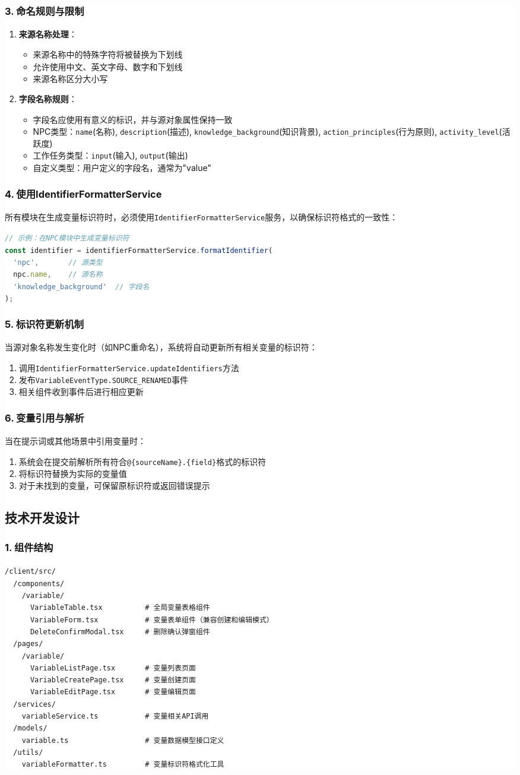 ### 3. 命名规则与限制

1. **来源名称处理**：
   - 来源名称中的特殊字符将被替换为下划线
   - 允许使用中文、英文字母、数字和下划线
   - 来源名称区分大小写

2. **字段名称规则**：
   - 字段名应使用有意义的标识，并与源对象属性保持一致
   - NPC类型：`name`(名称), `description`(描述), `knowledge_background`(知识背景), `action_principles`(行为原则), `activity_level`(活跃度)
   - 工作任务类型：`input`(输入), `output`(输出)
   - 自定义类型：用户定义的字段名，通常为"value"

### 4. 使用IdentifierFormatterService

所有模块在生成变量标识符时，必须使用`IdentifierFormatterService`服务，以确保标识符格式的一致性：

```typescript
// 示例：在NPC模块中生成变量标识符
const identifier = identifierFormatterService.formatIdentifier(
  'npc',       // 源类型
  npc.name,    // 源名称
  'knowledge_background'  // 字段名
);
```

### 5. 标识符更新机制

当源对象名称发生变化时（如NPC重命名），系统将自动更新所有相关变量的标识符：

1. 调用`IdentifierFormatterService.updateIdentifiers`方法
2. 发布`VariableEventType.SOURCE_RENAMED`事件
3. 相关组件收到事件后进行相应更新

### 6. 变量引用与解析

当在提示词或其他场景中引用变量时：

1. 系统会在提交前解析所有符合`@{sourceName}.{field}`格式的标识符
2. 将标识符替换为实际的变量值
3. 对于未找到的变量，可保留原标识符或返回错误提示

## 技术开发设计

### 1. 组件结构

```
/client/src/
  /components/
    /variable/
      VariableTable.tsx          # 全局变量表格组件
      VariableForm.tsx           # 变量表单组件（兼容创建和编辑模式）
      DeleteConfirmModal.tsx     # 删除确认弹窗组件
  /pages/
    /variable/
      VariableListPage.tsx       # 变量列表页面
      VariableCreatePage.tsx     # 变量创建页面
      VariableEditPage.tsx       # 变量编辑页面
  /services/
    variableService.ts           # 变量相关API调用
  /models/
    variable.ts                  # 变量数据模型接口定义
  /utils/
    variableFormatter.ts         # 变量标识符格式化工具
```